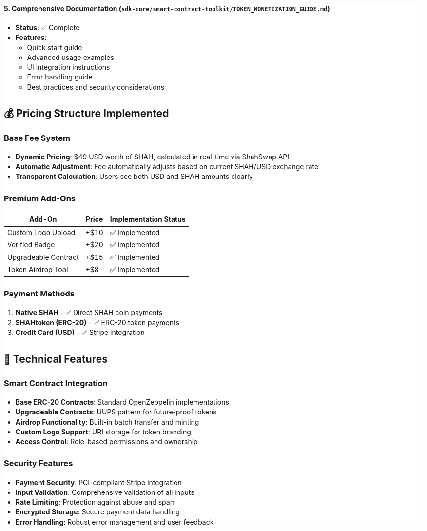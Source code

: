 #### 5. **Comprehensive Documentation** (`sdk-core/smart-contract-toolkit/TOKEN_MONETIZATION_GUIDE.md`)
- **Status**: ✅ Complete
- **Features**:
  - Quick start guide
  - Advanced usage examples
  - UI integration instructions
  - Error handling guide
  - Best practices and security considerations

## 💰 Pricing Structure Implemented

### Base Fee System
- **Dynamic Pricing**: $49 USD worth of SHAH, calculated in real-time via ShahSwap API
- **Automatic Adjustment**: Fee automatically adjusts based on current SHAH/USD exchange rate
- **Transparent Calculation**: Users see both USD and SHAH amounts clearly

### Premium Add-Ons
| Add-On | Price | Implementation Status |
|--------|-------|---------------------|
| Custom Logo Upload | +$10 | ✅ Implemented |
| Verified Badge | +$20 | ✅ Implemented |
| Upgradeable Contract | +$15 | ✅ Implemented |
| Token Airdrop Tool | +$8 | ✅ Implemented |

### Payment Methods
1. **Native SHAH** - ✅ Direct SHAH coin payments
2. **SHAHtoken (ERC-20)** - ✅ ERC-20 token payments
3. **Credit Card (USD)** - ✅ Stripe integration

## 🔧 Technical Features

### Smart Contract Integration
- **Base ERC-20 Contracts**: Standard OpenZeppelin implementations
- **Upgradeable Contracts**: UUPS pattern for future-proof tokens
- **Airdrop Functionality**: Built-in batch transfer and minting
- **Custom Logo Support**: URI storage for token branding
- **Access Control**: Role-based permissions and ownership

### Security Features
- **Payment Security**: PCI-compliant Stripe integration
- **Input Validation**: Comprehensive validation of all inputs
- **Rate Limiting**: Protection against abuse and spam
- **Encrypted Storage**: Secure payment data handling
- **Error Handling**: Robust error management and user feedback

